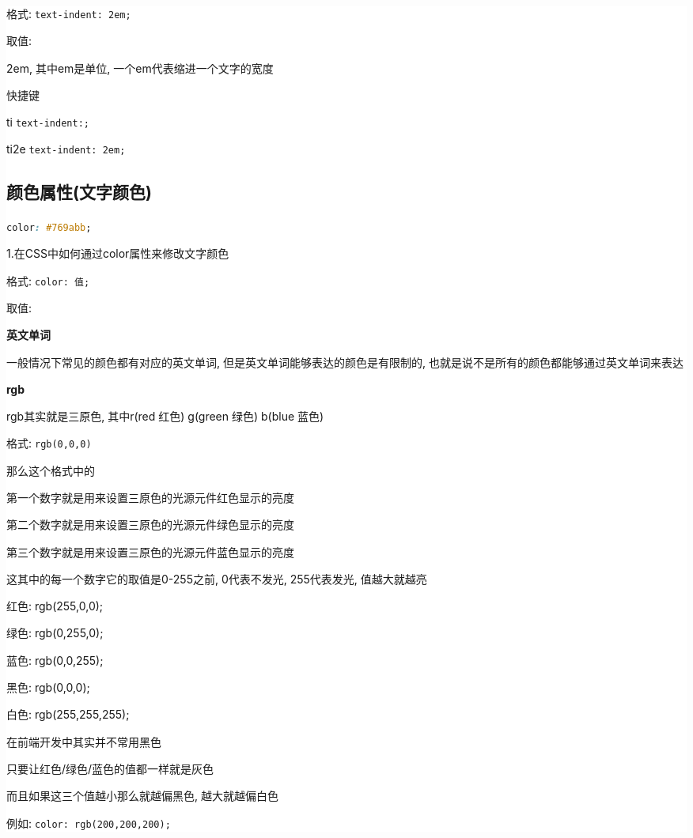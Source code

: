 格式: `text-indent: 2em;`

取值:

2em, 其中em是单位, 一个em代表缩进一个文字的宽度

快捷键

ti `text-indent:;`

ti2e `text-indent: 2em;`



## 颜色属性(文字颜色)

```css
color: #769abb;
```



1.在CSS中如何通过color属性来修改文字颜色

格式: `color: 值;`

取值:

**英文单词**

一般情况下常见的颜色都有对应的英文单词, 但是英文单词能够表达的颜色是有限制的, 也就是说不是所有的颜色都能够通过英文单词来表达

**rgb**

rgb其实就是三原色, 其中r(red 红色) g(green 绿色) b(blue 蓝色)

格式: `rgb(0,0,0)`

那么这个格式中的

第一个数字就是用来设置三原色的光源元件红色显示的亮度

第二个数字就是用来设置三原色的光源元件绿色显示的亮度

第三个数字就是用来设置三原色的光源元件蓝色显示的亮度

这其中的每一个数字它的取值是0-255之前, 0代表不发光, 255代表发光, 值越大就越亮

红色: rgb(255,0,0);

绿色: rgb(0,255,0);

蓝色: rgb(0,0,255);

黑色: rgb(0,0,0);

白色: rgb(255,255,255);

在前端开发中其实并不常用黑色

只要让红色/绿色/蓝色的值都一样就是灰色

而且如果这三个值越小那么就越偏黑色, 越大就越偏白色

例如: `color: rgb(200,200,200);`
